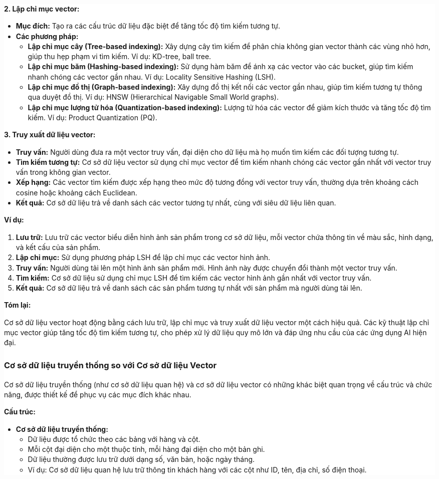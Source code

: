 **2. Lập chỉ mục vector:**

* **Mục đích:**  Tạo ra các cấu trúc dữ liệu đặc biệt để tăng tốc độ tìm kiếm tương tự.
* **Các phương pháp:**
    * **Lập chỉ mục cây (Tree-based indexing):**  Xây dựng cây tìm kiếm để phân chia không gian vector thành các vùng nhỏ hơn, giúp thu hẹp phạm vi tìm kiếm.  Ví dụ: KD-tree, ball tree.
    * **Lập chỉ mục băm (Hashing-based indexing):**  Sử dụng hàm băm để ánh xạ các vector vào các bucket, giúp tìm kiếm nhanh chóng các vector gần nhau.  Ví dụ: Locality Sensitive Hashing (LSH).
    * **Lập chỉ mục đồ thị (Graph-based indexing):**  Xây dựng đồ thị kết nối các vector gần nhau, giúp tìm kiếm tương tự thông qua duyệt đồ thị.  Ví dụ: HNSW (Hierarchical Navigable Small World graphs).
    * **Lập chỉ mục lượng tử hóa (Quantization-based indexing):**  Lượng tử hóa các vector để giảm kích thước và tăng tốc độ tìm kiếm.  Ví dụ: Product Quantization (PQ).

**3. Truy xuất dữ liệu vector:**

* **Truy vấn:**  Người dùng đưa ra một vector truy vấn, đại diện cho dữ liệu mà họ muốn tìm kiếm các đối tượng tương tự.
* **Tìm kiếm tương tự:**  Cơ sở dữ liệu vector sử dụng chỉ mục vector để tìm kiếm nhanh chóng các vector gần nhất với vector truy vấn trong không gian vector.
* **Xếp hạng:** Các vector tìm kiếm được xếp hạng theo mức độ tương đồng với vector truy vấn, thường dựa trên khoảng cách cosine hoặc khoảng cách Euclidean.
* **Kết quả:**  Cơ sở dữ liệu trả về danh sách các vector tương tự nhất, cùng với siêu dữ liệu liên quan.

**Ví dụ:**

1. **Lưu trữ:**  Lưu trữ các vector biểu diễn hình ảnh sản phẩm trong cơ sở dữ liệu, mỗi vector chứa thông tin về màu sắc, hình dạng, và kết cấu của sản phẩm.
2. **Lập chỉ mục:**  Sử dụng phương pháp LSH để lập chỉ mục các vector hình ảnh.
3. **Truy vấn:**  Người dùng tải lên một hình ảnh sản phẩm mới.  Hình ảnh này được chuyển đổi thành một vector truy vấn.
4. **Tìm kiếm:**  Cơ sở dữ liệu sử dụng chỉ mục LSH để tìm kiếm các vector hình ảnh gần nhất với vector truy vấn.
5. **Kết quả:**  Cơ sở dữ liệu trả về danh sách các sản phẩm tương tự nhất với sản phẩm mà người dùng tải lên.

**Tóm lại:**

Cơ sở dữ liệu vector hoạt động bằng cách lưu trữ, lập chỉ mục và truy xuất dữ liệu vector một cách hiệu quả.  Các kỹ thuật lập chỉ mục vector giúp tăng tốc độ tìm kiếm tương tự, cho phép xử lý dữ liệu quy mô lớn và đáp ứng nhu cầu của các ứng dụng AI hiện đại.
### Cơ sở dữ liệu truyền thống so với Cơ sở dữ liệu Vector

Cơ sở dữ liệu truyền thống (như cơ sở dữ liệu quan hệ) và cơ sở dữ liệu vector có những khác biệt quan trọng về cấu trúc và chức năng, được thiết kế để phục vụ các mục đích khác nhau.

**Cấu trúc:**

* **Cơ sở dữ liệu truyền thống:**
    * Dữ liệu được tổ chức theo các bảng với hàng và cột.
    * Mỗi cột đại diện cho một thuộc tính, mỗi hàng đại diện cho một bản ghi.
    * Dữ liệu thường được lưu trữ dưới dạng số, văn bản, hoặc ngày tháng.
    * Ví dụ:  Cơ sở dữ liệu quan hệ lưu trữ thông tin khách hàng với các cột như ID, tên, địa chỉ, số điện thoại.
